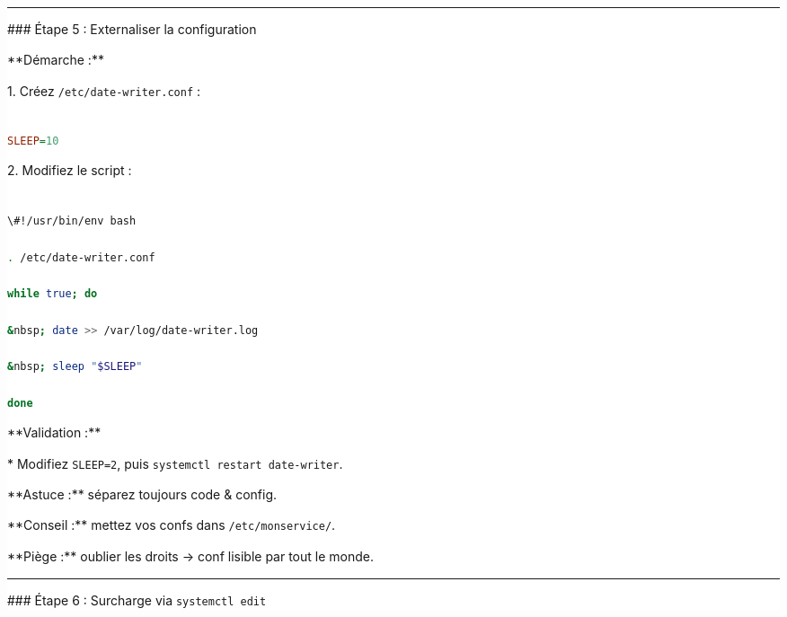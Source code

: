 
---



\### Étape 5 : Externaliser la configuration



\*\*Démarche :\*\*



1\. Créez `/etc/date-writer.conf` :



```ini

SLEEP=10

```



2\. Modifiez le script :



```bash

\#!/usr/bin/env bash

. /etc/date-writer.conf

while true; do

&nbsp; date >> /var/log/date-writer.log

&nbsp; sleep "$SLEEP"

done

```



\*\*Validation :\*\*



\* Modifiez `SLEEP=2`, puis `systemctl restart date-writer`.



\*\*Astuce :\*\* séparez toujours code \& config.

\*\*Conseil :\*\* mettez vos confs dans `/etc/monservice/`.

\*\*Piège :\*\* oublier les droits → conf lisible par tout le monde.



---



\### Étape 6 : Surcharge via `systemctl edit`
